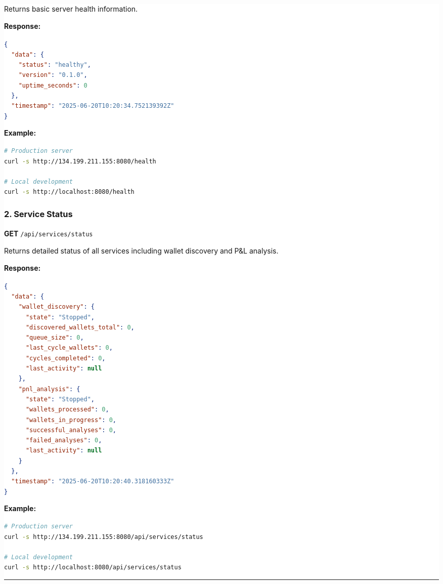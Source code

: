 Returns basic server health information.

**Response:**
```json
{
  "data": {
    "status": "healthy",
    "version": "0.1.0",
    "uptime_seconds": 0
  },
  "timestamp": "2025-06-20T10:20:34.752139392Z"
}
```

**Example:**
```bash
# Production server
curl -s http://134.199.211.155:8080/health

# Local development
curl -s http://localhost:8080/health
```

### 2. Service Status
**GET** `/api/services/status`

Returns detailed status of all services including wallet discovery and P&L analysis.

**Response:**
```json
{
  "data": {
    "wallet_discovery": {
      "state": "Stopped",
      "discovered_wallets_total": 0,
      "queue_size": 0,
      "last_cycle_wallets": 0,
      "cycles_completed": 0,
      "last_activity": null
    },
    "pnl_analysis": {
      "state": "Stopped",
      "wallets_processed": 0,
      "wallets_in_progress": 0,
      "successful_analyses": 0,
      "failed_analyses": 0,
      "last_activity": null
    }
  },
  "timestamp": "2025-06-20T10:20:40.318160333Z"
}
```

**Example:**
```bash
# Production server
curl -s http://134.199.211.155:8080/api/services/status

# Local development  
curl -s http://localhost:8080/api/services/status
```

---